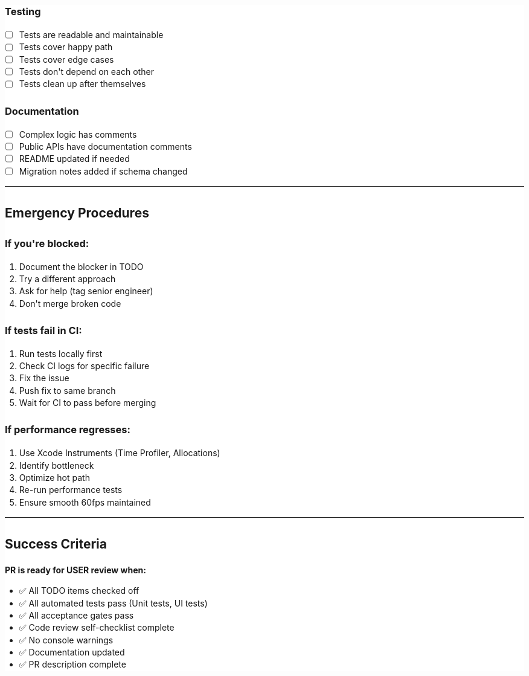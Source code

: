 ### Testing
- [ ] Tests are readable and maintainable
- [ ] Tests cover happy path
- [ ] Tests cover edge cases
- [ ] Tests don't depend on each other
- [ ] Tests clean up after themselves

### Documentation
- [ ] Complex logic has comments
- [ ] Public APIs have documentation comments
- [ ] README updated if needed
- [ ] Migration notes added if schema changed

---

## Emergency Procedures

### If you're blocked:
1. Document the blocker in TODO
2. Try a different approach
3. Ask for help (tag senior engineer)
4. Don't merge broken code

### If tests fail in CI:
1. Run tests locally first
2. Check CI logs for specific failure
3. Fix the issue
4. Push fix to same branch
5. Wait for CI to pass before merging

### If performance regresses:
1. Use Xcode Instruments (Time Profiler, Allocations)
2. Identify bottleneck
3. Optimize hot path
4. Re-run performance tests
5. Ensure smooth 60fps maintained

---

## Success Criteria

**PR is ready for USER review when:**
- ✅ All TODO items checked off
- ✅ All automated tests pass (Unit tests, UI tests)
- ✅ All acceptance gates pass
- ✅ Code review self-checklist complete
- ✅ No console warnings
- ✅ Documentation updated
- ✅ PR description complete

